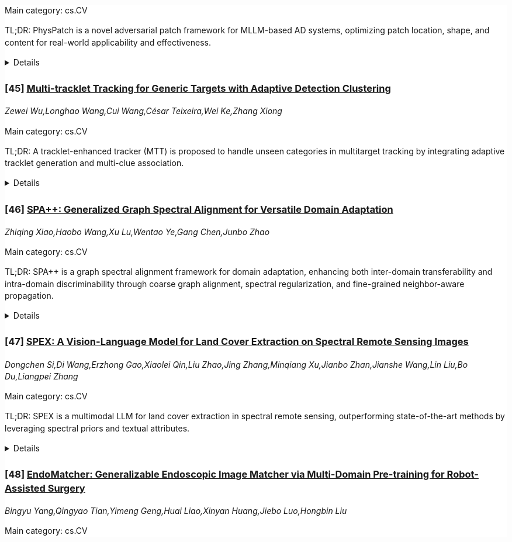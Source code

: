 Main category: cs.CV

TL;DR: PhysPatch is a novel adversarial patch framework for MLLM-based AD systems, optimizing patch location, shape, and content for real-world applicability and effectiveness.


<details><summary>Details</summary></details>


### [45] [Multi-tracklet Tracking for Generic Targets with Adaptive Detection Clustering](https://arxiv.org/abs/2508.05172)
*Zewei Wu,Longhao Wang,Cui Wang,César Teixeira,Wei Ke,Zhang Xiong*

Main category: cs.CV

TL;DR: A tracklet-enhanced tracker (MTT) is proposed to handle unseen categories in multitarget tracking by integrating adaptive tracklet generation and multi-clue association.


<details><summary>Details</summary></details>


### [46] [SPA++: Generalized Graph Spectral Alignment for Versatile Domain Adaptation](https://arxiv.org/abs/2508.05182)
*Zhiqing Xiao,Haobo Wang,Xu Lu,Wentao Ye,Gang Chen,Junbo Zhao*

Main category: cs.CV

TL;DR: SPA++ is a graph spectral alignment framework for domain adaptation, enhancing both inter-domain transferability and intra-domain discriminability through coarse graph alignment, spectral regularization, and fine-grained neighbor-aware propagation.


<details><summary>Details</summary></details>


### [47] [SPEX: A Vision-Language Model for Land Cover Extraction on Spectral Remote Sensing Images](https://arxiv.org/abs/2508.05202)
*Dongchen Si,Di Wang,Erzhong Gao,Xiaolei Qin,Liu Zhao,Jing Zhang,Minqiang Xu,Jianbo Zhan,Jianshe Wang,Lin Liu,Bo Du,Liangpei Zhang*

Main category: cs.CV

TL;DR: SPEX is a multimodal LLM for land cover extraction in spectral remote sensing, outperforming state-of-the-art methods by leveraging spectral priors and textual attributes.


<details><summary>Details</summary></details>


### [48] [EndoMatcher: Generalizable Endoscopic Image Matcher via Multi-Domain Pre-training for Robot-Assisted Surgery](https://arxiv.org/abs/2508.05205)
*Bingyu Yang,Qingyao Tian,Yimeng Geng,Huai Liao,Xinyan Huang,Jiebo Luo,Hongbin Liu*

Main category: cs.CV
